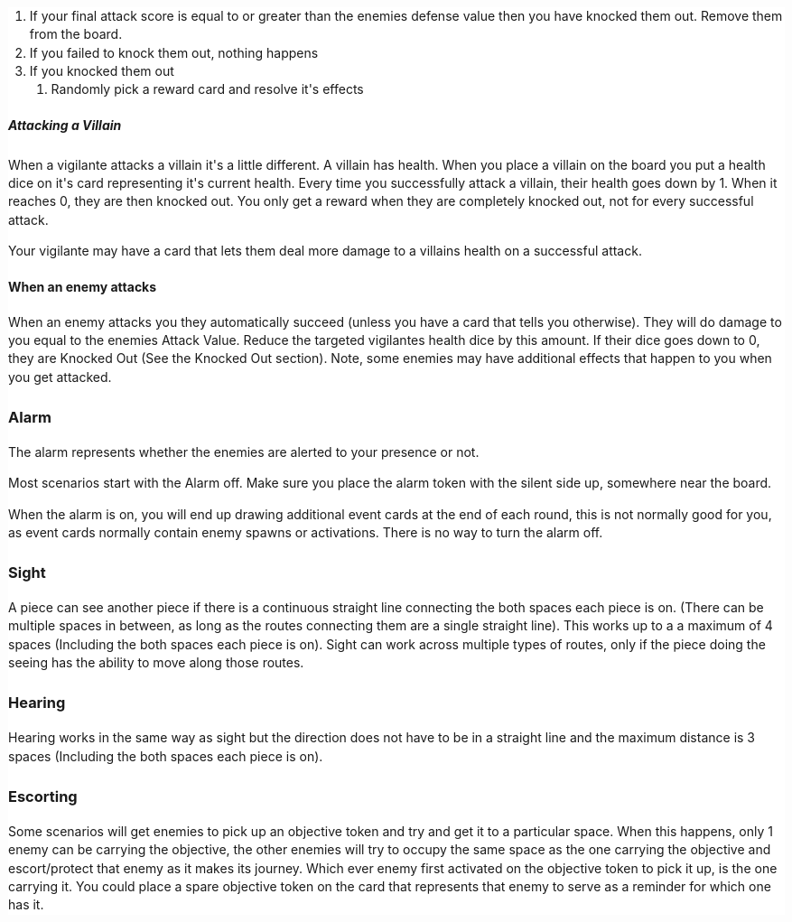    1. If your final attack score is equal to or greater than the enemies defense value then you have knocked them out. Remove them from the board.
   2. If you failed to knock them out, nothing happens
5. If you knocked them out
   1. Randomly pick a reward card and resolve it's effects

##### Attacking a Villain

When a vigilante attacks a villain it's a little different. A villain has health. When you place a villain on the board you put a health dice on it's card representing it's current health. Every time you successfully attack a villain, their health goes down by 1. When it reaches 0, they are then knocked out. You only get a reward when they are completely knocked out, not for every successful attack.

Your vigilante may have a card that lets them deal more damage to a villains health on a successful attack.

#### When an enemy attacks

When an enemy attacks you they automatically succeed (unless you have a card that tells you otherwise). They will do damage to you equal to the enemies Attack Value. Reduce the targeted vigilantes health dice by this amount. If their dice goes down to 0, they are Knocked Out (See the Knocked Out section). Note, some enemies may have additional effects that happen to you when you get attacked.

### Alarm

The alarm represents whether the enemies are alerted to your presence or not.

Most scenarios start with the Alarm off. Make sure you place the alarm token with the silent side up, somewhere near the board.

When the alarm is on, you will end up drawing additional event cards at the end of each round, this is not normally good for you, as event cards normally contain enemy spawns or activations. There is no way to turn the alarm off.

### Sight

A piece can see another piece if there is a continuous straight line connecting the both spaces each piece is on. (There can be multiple spaces in between, as long as the routes connecting them are a single straight line). This works up to a a maximum of 4 spaces (Including the both spaces each piece is on). Sight can work across multiple types of routes, only if the piece doing the seeing has the ability to move along those routes.

### Hearing

Hearing works in the same way as sight but the direction does not have to be in a straight line and the maximum distance is 3 spaces (Including the both spaces each piece is on).

### Escorting

Some scenarios will get enemies to pick up an objective token and try and get it to a particular space. When this happens, only 1 enemy can be carrying the objective, the other enemies will try to occupy the same space as the one carrying the objective and escort/protect that enemy as it makes its journey. Which ever enemy first activated on the objective token to pick it up, is the one carrying it. You could place a spare objective token on the card that represents that enemy to serve as a reminder for which one has it.
